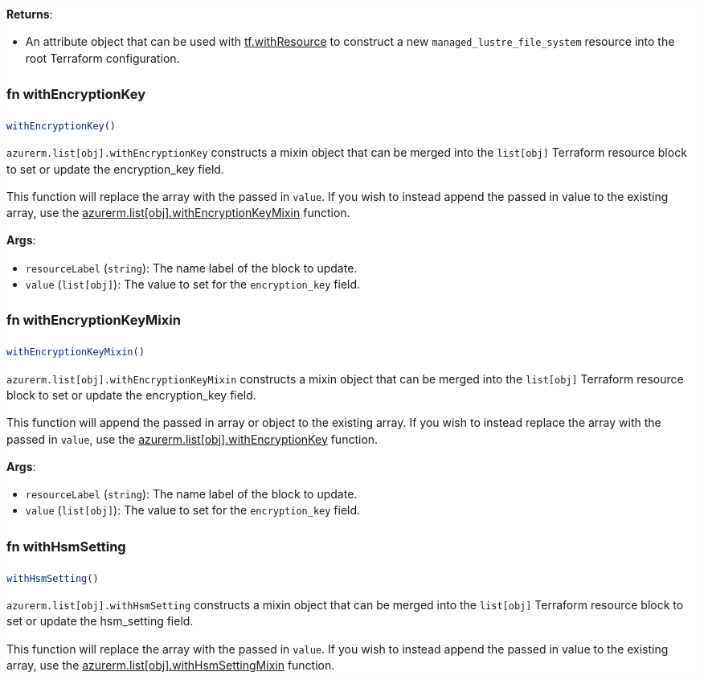 **Returns**:
  - An attribute object that can be used with [tf.withResource](https://github.com/tf-libsonnet/core/tree/main/docs#fn-withresource) to construct a new `managed_lustre_file_system` resource into the root Terraform configuration.


### fn withEncryptionKey

```ts
withEncryptionKey()
```

`azurerm.list[obj].withEncryptionKey` constructs a mixin object that can be merged into the `list[obj]`
Terraform resource block to set or update the encryption_key field.

This function will replace the array with the passed in `value`. If you wish to instead append the
passed in value to the existing array, use the [azurerm.list[obj].withEncryptionKeyMixin](TODO) function.


**Args**:
  - `resourceLabel` (`string`): The name label of the block to update.
  - `value` (`list[obj]`): The value to set for the `encryption_key` field.


### fn withEncryptionKeyMixin

```ts
withEncryptionKeyMixin()
```

`azurerm.list[obj].withEncryptionKeyMixin` constructs a mixin object that can be merged into the `list[obj]`
Terraform resource block to set or update the encryption_key field.

This function will append the passed in array or object to the existing array. If you wish
to instead replace the array with the passed in `value`, use the [azurerm.list[obj].withEncryptionKey](TODO)
function.


**Args**:
  - `resourceLabel` (`string`): The name label of the block to update.
  - `value` (`list[obj]`): The value to set for the `encryption_key` field.


### fn withHsmSetting

```ts
withHsmSetting()
```

`azurerm.list[obj].withHsmSetting` constructs a mixin object that can be merged into the `list[obj]`
Terraform resource block to set or update the hsm_setting field.

This function will replace the array with the passed in `value`. If you wish to instead append the
passed in value to the existing array, use the [azurerm.list[obj].withHsmSettingMixin](TODO) function.
